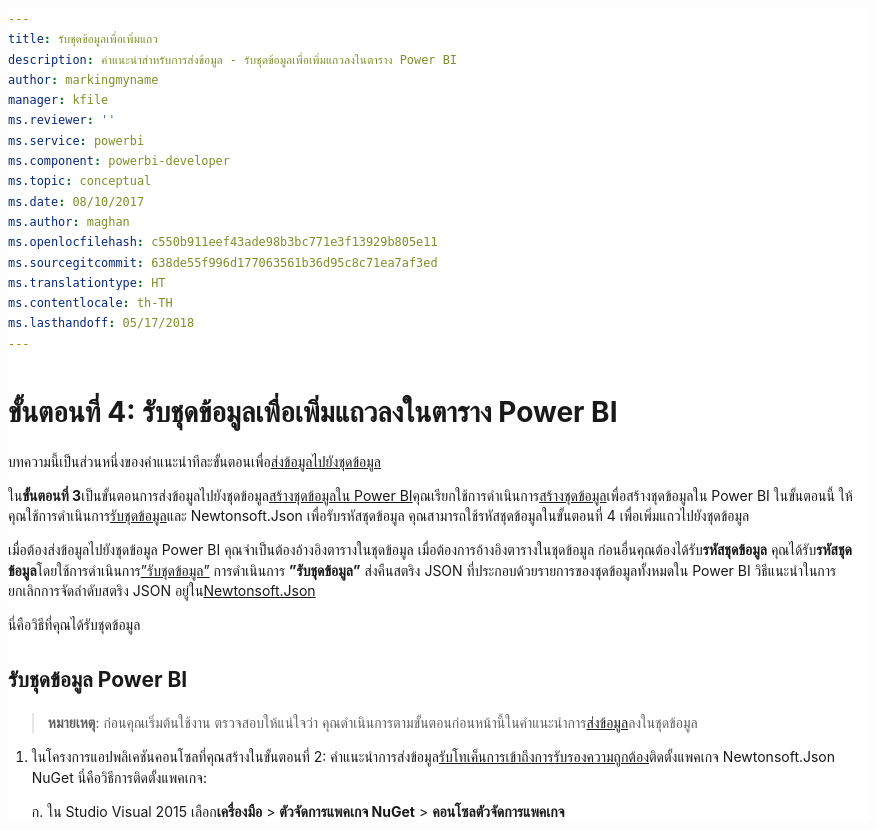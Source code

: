 ```yaml
---
title: รับชุดข้อมูลเพื่อเพิ่มแถว
description: คำแนะนำสำหรับการส่งข้อมูล - รับชุดข้อมูลเพื่อเพิ่มแถวลงในตาราง Power BI
author: markingmyname
manager: kfile
ms.reviewer: ''
ms.service: powerbi
ms.component: powerbi-developer
ms.topic: conceptual
ms.date: 08/10/2017
ms.author: maghan
ms.openlocfilehash: c550b911eef43ade98b3bc771e3f13929b805e11
ms.sourcegitcommit: 638de55f996d177063561b36d95c8c71ea7af3ed
ms.translationtype: HT
ms.contentlocale: th-TH
ms.lasthandoff: 05/17/2018
---
```

# <a name="step-4-get-a-dataset-to-add-rows-into-a-power-bi-table"></a>ขั้นตอนที่ 4: รับชุดข้อมูลเพื่อเพิ่มแถวลงในตาราง Power BI
บทความนี้เป็นส่วนหนึ่งของคำแนะนำทีละขั้นตอนเพื่อ[ส่งข้อมูลไปยังชุดข้อมูล](walkthrough-push-data.md)

ใน**ขั้นตอนที่ 3**เป็นขั้นตอนการส่งข้อมูลไปยังชุดข้อมูล[สร้างชุดข้อมูลใน Power BI](walkthrough-push-data-create-dataset.md)คุณเรียกใช้การดำเนินการ[สร้างชุดข้อมูล](https://msdn.microsoft.com/library/mt203562.aspx)เพื่อสร้างชุดข้อมูลใน Power BI ในขั้นตอนนี้ ให้คุณใช้การดำเนินการ[รับชุดข้อมูล](https://msdn.microsoft.com/library/mt203567.aspx)และ Newtonsoft.Json เพื่อรับรหัสชุดข้อมูล คุณสามารถใช้รหัสชุดข้อมูลในขั้นตอนที่ 4 เพื่อเพิ่มแถวไปยังชุดข้อมูล 

เมื่อต้องส่งข้อมูลไปยังชุดข้อมูล Power BI คุณจำเป็นต้องอ้างอิงตารางในชุดข้อมูล เมื่อต้องการอ้างอิงตารางในชุดข้อมูล ก่อนอื่นคุณต้องได้รับ**รหัสชุดข้อมูล** คุณได้รับ**รหัสชุดข้อมูล**โดยใช้การดำเนินการ[”รับชุดข้อมูล”](https://msdn.microsoft.com/library/mt203567.aspx) การดำเนินการ **”รับชุดข้อมูล”** ส่งคืนสตริง JSON ที่ประกอบด้วยรายการของชุดข้อมูลทั้งหมดใน Power BI วิธีแนะนำในการยกเลิกการจัดลำดับสตริง JSON อยู่ใน[Newtonsoft.Json](http://www.newtonsoft.com/json)

นี่คือวิธีที่คุณได้รับชุดข้อมูล

## <a name="get-a-power-bi-dataset"></a>รับชุดข้อมูล Power BI
> **หมายเหตุ**: ก่อนคุณเริ่มต้นใช้งาน ตรวจสอบให้แน่ใจว่า คุณดำเนินการตามขั้นตอนก่อนหน้านี้ในคำแนะนำการ[ส่งข้อมูล](walkthrough-push-data.md)ลงในชุดข้อมูล
> 
> 

1. ในโครงการแอปพลิเคชันคอนโซลที่คุณสร้างในขั้นตอนที่ 2: คำแนะนำการส่งข้อมูล[รับโทเค็นการเข้าถึงการรับรองความถูกต้อง](walkthrough-push-data-get-token.md)ติดตั้งแพคเกจ Newtonsoft.Json NuGet นี่คือวิธีการติดตั้งแพคเกจ:
   
     ก. ใน Studio Visual 2015 เลือก**เครื่องมือ** > **ตัวจัดการแพคเกจ NuGet** > **คอนโซลตัวจัดการแพคเกจ**
   